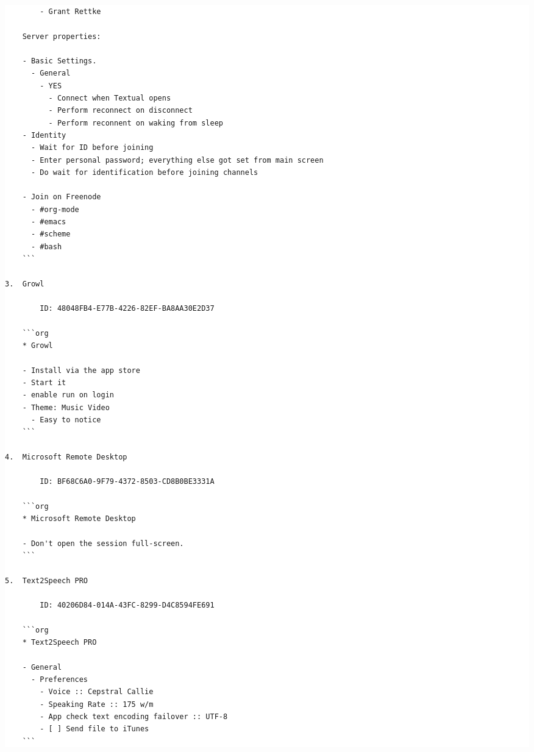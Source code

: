             - Grant Rettke

        Server properties:

        - Basic Settings.
          - General
            - YES
              - Connect when Textual opens
              - Perform reconnect on disconnect
              - Perform reconnent on waking from sleep
        - Identity
          - Wait for ID before joining
          - Enter personal password; everything else got set from main screen
          - Do wait for identification before joining channels

        - Join on Freenode
          - #org-mode
          - #emacs
          - #scheme
          - #bash
        ```

    3.  Growl

            ID: 48048FB4-E77B-4226-82EF-BA8AA30E2D37

        ```org
        * Growl

        - Install via the app store
        - Start it
        - enable run on login
        - Theme: Music Video
          - Easy to notice
        ```

    4.  Microsoft Remote Desktop

            ID: BF68C6A0-9F79-4372-8503-CD8B0BE3331A

        ```org
        * Microsoft Remote Desktop

        - Don't open the session full-screen.
        ```

    5.  Text2Speech PRO

            ID: 40206D84-014A-43FC-8299-D4C8594FE691

        ```org
        * Text2Speech PRO

        - General
          - Preferences
            - Voice :: Cepstral Callie
            - Speaking Rate :: 175 w/m
            - App check text encoding failover :: UTF-8
            - [ ] Send file to iTunes
        ```
